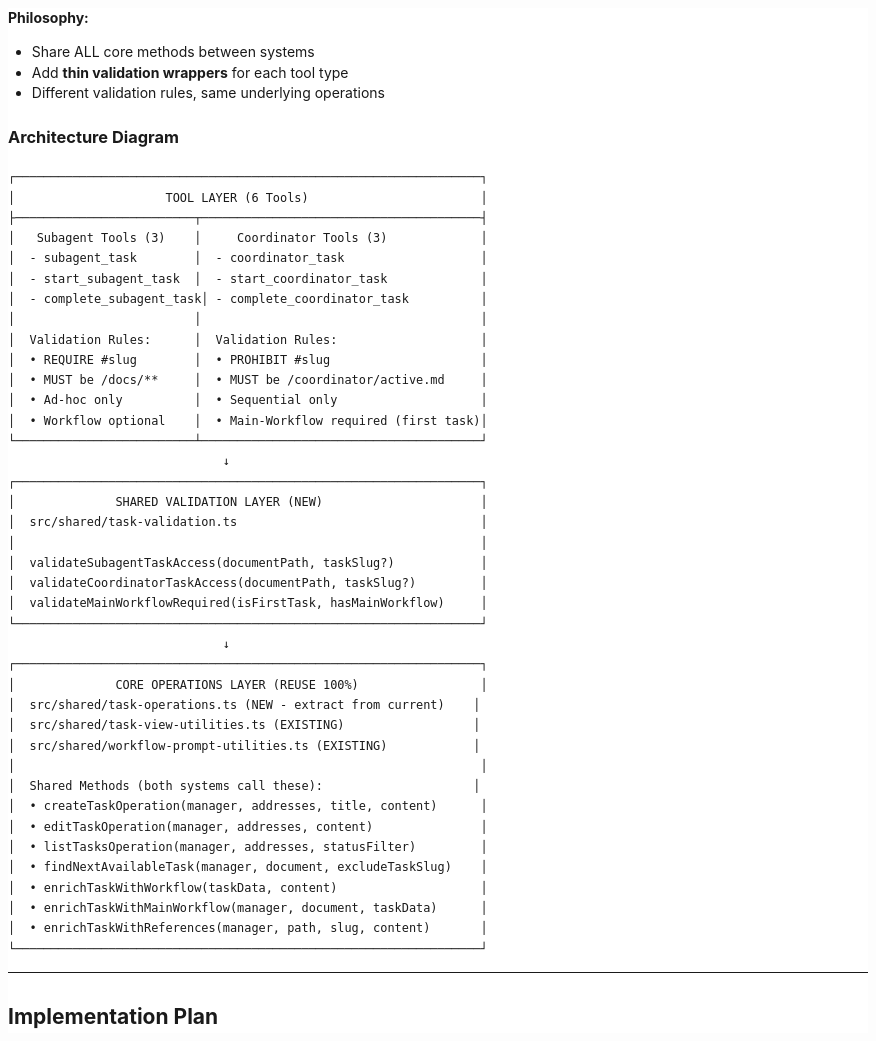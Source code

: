 **Philosophy:**
- Share ALL core methods between systems
- Add **thin validation wrappers** for each tool type
- Different validation rules, same underlying operations

### Architecture Diagram

```
┌─────────────────────────────────────────────────────────────────┐
│                     TOOL LAYER (6 Tools)                        │
├─────────────────────────┬───────────────────────────────────────┤
│   Subagent Tools (3)    │     Coordinator Tools (3)             │
│  - subagent_task        │  - coordinator_task                   │
│  - start_subagent_task  │  - start_coordinator_task             │
│  - complete_subagent_task│ - complete_coordinator_task          │
│                         │                                       │
│  Validation Rules:      │  Validation Rules:                    │
│  • REQUIRE #slug        │  • PROHIBIT #slug                     │
│  • MUST be /docs/**     │  • MUST be /coordinator/active.md     │
│  • Ad-hoc only          │  • Sequential only                    │
│  • Workflow optional    │  • Main-Workflow required (first task)│
└─────────────────────────┴───────────────────────────────────────┘
                              ↓
┌─────────────────────────────────────────────────────────────────┐
│              SHARED VALIDATION LAYER (NEW)                      │
│  src/shared/task-validation.ts                                  │
│                                                                 │
│  validateSubagentTaskAccess(documentPath, taskSlug?)            │
│  validateCoordinatorTaskAccess(documentPath, taskSlug?)         │
│  validateMainWorkflowRequired(isFirstTask, hasMainWorkflow)     │
└─────────────────────────────────────────────────────────────────┘
                              ↓
┌─────────────────────────────────────────────────────────────────┐
│              CORE OPERATIONS LAYER (REUSE 100%)                 │
│  src/shared/task-operations.ts (NEW - extract from current)    │
│  src/shared/task-view-utilities.ts (EXISTING)                  │
│  src/shared/workflow-prompt-utilities.ts (EXISTING)            │
│                                                                 │
│  Shared Methods (both systems call these):                     │
│  • createTaskOperation(manager, addresses, title, content)      │
│  • editTaskOperation(manager, addresses, content)               │
│  • listTasksOperation(manager, addresses, statusFilter)         │
│  • findNextAvailableTask(manager, document, excludeTaskSlug)    │
│  • enrichTaskWithWorkflow(taskData, content)                    │
│  • enrichTaskWithMainWorkflow(manager, document, taskData)      │
│  • enrichTaskWithReferences(manager, path, slug, content)       │
└─────────────────────────────────────────────────────────────────┘
```

---

## Implementation Plan
